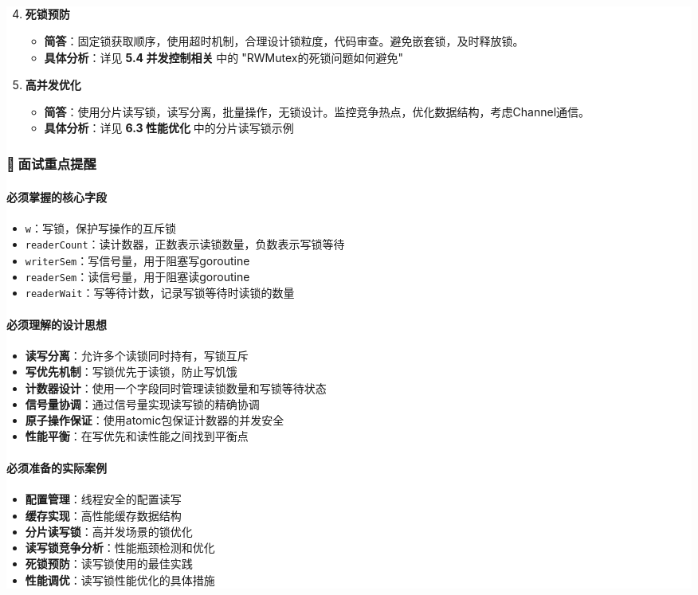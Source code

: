 4. **死锁预防**
   - **简答**：固定锁获取顺序，使用超时机制，合理设计锁粒度，代码审查。避免嵌套锁，及时释放锁。
   - **具体分析**：详见 **5.4 并发控制相关** 中的 "RWMutex的死锁问题如何避免"

5. **高并发优化**
   - **简答**：使用分片读写锁，读写分离，批量操作，无锁设计。监控竞争热点，优化数据结构，考虑Channel通信。
   - **具体分析**：详见 **6.3 性能优化** 中的分片读写锁示例

### 🎯 面试重点提醒

#### 必须掌握的核心字段
- `w`：写锁，保护写操作的互斥锁
- `readerCount`：读计数器，正数表示读锁数量，负数表示写锁等待
- `writerSem`：写信号量，用于阻塞写goroutine
- `readerSem`：读信号量，用于阻塞读goroutine
- `readerWait`：写等待计数，记录写锁等待时读锁的数量

#### 必须理解的设计思想
- **读写分离**：允许多个读锁同时持有，写锁互斥
- **写优先机制**：写锁优先于读锁，防止写饥饿
- **计数器设计**：使用一个字段同时管理读锁数量和写锁等待状态
- **信号量协调**：通过信号量实现读写锁的精确协调
- **原子操作保证**：使用atomic包保证计数器的并发安全
- **性能平衡**：在写优先和读性能之间找到平衡点

#### 必须准备的实际案例
- **配置管理**：线程安全的配置读写
- **缓存实现**：高性能缓存数据结构
- **分片读写锁**：高并发场景的锁优化
- **读写锁竞争分析**：性能瓶颈检测和优化
- **死锁预防**：读写锁使用的最佳实践
- **性能调优**：读写锁性能优化的具体措施 